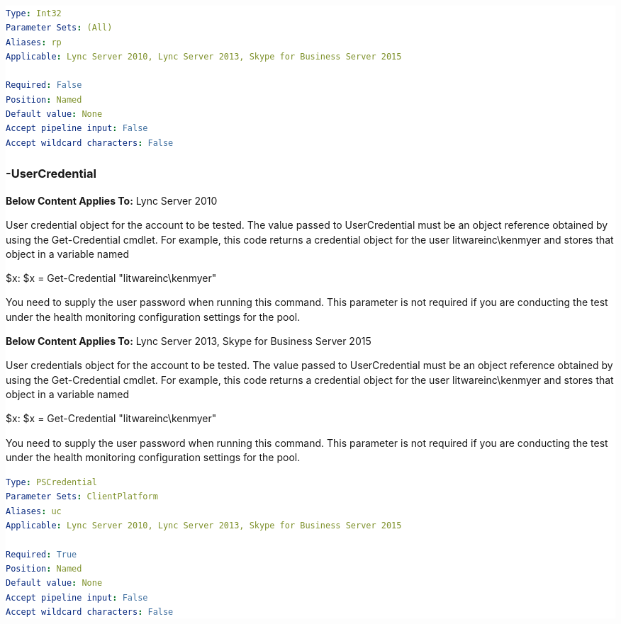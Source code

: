 ```yaml
Type: Int32
Parameter Sets: (All)
Aliases: rp
Applicable: Lync Server 2010, Lync Server 2013, Skype for Business Server 2015

Required: False
Position: Named
Default value: None
Accept pipeline input: False
Accept wildcard characters: False
```

### -UserCredential
**Below Content Applies To:** Lync Server 2010

User credential object for the account to be tested.
The value passed to UserCredential must be an object reference obtained by using the Get-Credential cmdlet.
For example, this code returns a credential object for the user litwareinc\kenmyer and stores that object in a variable named

$x: $x = Get-Credential "litwareinc\kenmyer"

You need to supply the user password when running this command.
This parameter is not required if you are conducting the test under the health monitoring configuration settings for the pool.



**Below Content Applies To:** Lync Server 2013, Skype for Business Server 2015

User credentials object for the account to be tested.
The value passed to UserCredential must be an object reference obtained by using the Get-Credential cmdlet.
For example, this code returns a credential object for the user litwareinc\kenmyer and stores that object in a variable named

$x: $x = Get-Credential "litwareinc\kenmyer"

You need to supply the user password when running this command.
This parameter is not required if you are conducting the test under the health monitoring configuration settings for the pool.



```yaml
Type: PSCredential
Parameter Sets: ClientPlatform
Aliases: uc
Applicable: Lync Server 2010, Lync Server 2013, Skype for Business Server 2015

Required: True
Position: Named
Default value: None
Accept pipeline input: False
Accept wildcard characters: False
```
